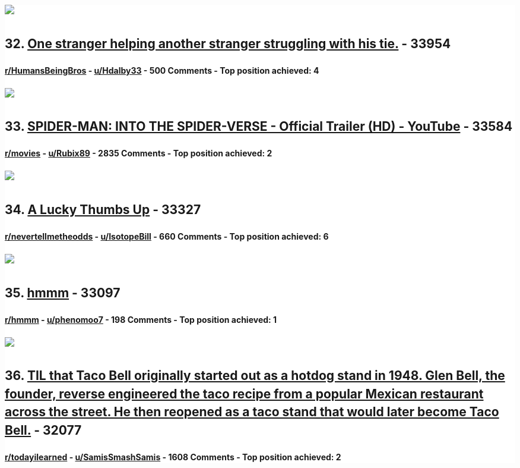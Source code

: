 <a href="https://i.imgur.com/j2Cw9Ak.gifv"><img src="https://b.thumbs.redditmedia.com/V1bHzsJO3L_4Oqf-jGvqy6cex1Fjh0w5BN4-RNoRVtQ.jpg"></img></a>

## 32. [One stranger helping another stranger struggling with his tie.](http://reddit.com/r/HumansBeingBros/comments/8p1fen/one_stranger_helping_another_stranger_struggling/) - 33954
#### [r/HumansBeingBros](http://reddit.com/r/HumansBeingBros) - [u/Hdalby33](http://reddit.com/u/Hdalby33) - 500 Comments - Top position achieved: 4

<a href="https://i.redd.it/rpgfmv1hde211.jpg"><img src="https://b.thumbs.redditmedia.com/Ty66uu5cx4YZ-TPtnJnhgtQZoQq5D-i2YHDLVjKP1cg.jpg"></img></a>

## 33. [SPIDER-MAN: INTO THE SPIDER-VERSE - Official Trailer (HD) - YouTube](http://reddit.com/r/movies/comments/8p0em0/spiderman_into_the_spiderverse_official_trailer/) - 33584
#### [r/movies](http://reddit.com/r/movies) - [u/Rubix89](http://reddit.com/u/Rubix89) - 2835 Comments - Top position achieved: 2

<a href="https://www.youtube.com/watch?v=g4Hbz2jLxvQ"><img src="https://a.thumbs.redditmedia.com/NCCtPh2OxOGQIpfoMirlpaLb1ydmAl24kgkKCl2orC8.jpg"></img></a>

## 34. [A Lucky Thumbs Up](http://reddit.com/r/nevertellmetheodds/comments/8p1xs3/a_lucky_thumbs_up/) - 33327
#### [r/nevertellmetheodds](http://reddit.com/r/nevertellmetheodds) - [u/IsotopeBill](http://reddit.com/u/IsotopeBill) - 660 Comments - Top position achieved: 6

<a href="https://i.imgur.com/eyZHfqR.gifv"><img src="https://b.thumbs.redditmedia.com/4r7WeX36KlSvnuFegmRsPrbFHUBQtTH4TosKOHjlniw.jpg"></img></a>

## 35. [hmmm](http://reddit.com/r/hmmm/comments/8p3cqb/hmmm/) - 33097
#### [r/hmmm](http://reddit.com/r/hmmm) - [u/phenomoo7](http://reddit.com/u/phenomoo7) - 198 Comments - Top position achieved: 1

<a href="https://i.redd.it/hvwltmhrhf211.jpg"><img src="image"></img></a>

## 36. [TIL that Taco Bell originally started out as a hotdog stand in 1948. Glen Bell, the founder, reverse engineered the taco recipe from a popular Mexican restaurant across the street. He then reopened as a taco stand that would later become Taco Bell.](http://reddit.com/r/todayilearned/comments/8p0kwt/til_that_taco_bell_originally_started_out_as_a/) - 32077
#### [r/todayilearned](http://reddit.com/r/todayilearned) - [u/SamisSmashSamis](http://reddit.com/u/SamisSmashSamis) - 1608 Comments - Top position achieved: 2
